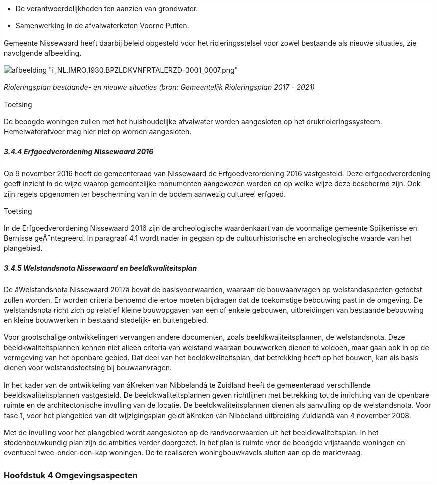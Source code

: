 * De verantwoordelijkheden ten aanzien van grondwater.

* Samenwerking in de afvalwaterketen Voorne Putten.

Gemeente Nissewaard heeft daarbij beleid opgesteld voor het rioleringsstelsel voor zowel bestaande als nieuwe situaties, zie navolgende afbeelding.

![afbeelding "i_NL.IMRO.1930.BPZLDKVNFRTALERZD-3001_0007.png"](i_NL.IMRO.1930.BPZLDKVNFRTALERZD-3001_0007.png)

*Rioleringsplan bestaande\- en nieuwe situaties (bron: Gemeentelijk Rioleringsplan 2017 \- 2021\)*

Toetsing

De beoogde woningen zullen met het huishoudelijke afvalwater worden aangesloten op het drukrioleringssysteem. Hemelwaterafvoer mag hier niet op worden aangesloten.

##### 3\.4\.4 Erfgoedverordening Nissewaard 2016

Op 9 november 2016 heeft de gemeenteraad van Nissewaard de Erfgoedverordening 2016 vastgesteld. Deze erfgoedverordening geeft inzicht in de wijze waarop gemeentelijke monumenten aangewezen worden en op welke wijze deze beschermd zijn. Ook zijn regels opgenomen ter bescherming van in de bodem aanwezig cultureel erfgoed.

Toetsing

In de Erfgoedverordening Nissewaard 2016 zijn de archeologische waardenkaart van de voormalige gemeente Spijkenisse en Bernisse geÃ¯ntegreerd. In paragraaf 4\.1 wordt nader in gegaan op de cultuurhistorische en archeologische waarde van het plangebied.

##### 3\.4\.5 Welstandsnota Nissewaard en beeldkwaliteitsplan

De âWelstandsnota Nissewaard 2017â bevat de basisvoorwaarden, waaraan de bouwaanvragen op welstandaspecten getoetst zullen worden. Er worden criteria benoemd die ertoe moeten bijdragen dat de toekomstige bebouwing past in de omgeving. De welstandsnota richt zich op relatief kleine bouwopgaven van een of enkele gebouwen, uitbreidingen van bestaande bebouwing en kleine bouwwerken in bestaand stedelijk\- en buitengebied.

Voor grootschalige ontwikkelingen vervangen andere documenten, zoals beeldkwaliteitsplannen, de welstandsnota. Deze beeldkwaliteitsplannen kennen niet alleen criteria van welstand waaraan bouwwerken dienen te voldoen, maar gaan ook in op de vormgeving van het openbare gebied. Dat deel van het beeldkwaliteitsplan, dat betrekking heeft op het bouwen, kan als basis dienen voor welstandstoetsing bij bouwaanvragen.

In het kader van de ontwikkeling van âKreken van Nibbelandâ te Zuidland heeft de gemeenteraad verschillende beeldkwaliteitsplannen vastgesteld. De beeldkwaliteitsplannen geven richtlijnen met betrekking tot de inrichting van de openbare ruimte en de architectonische invulling van de locatie. De beeldkwaliteitsplannen dienen als aanvulling op de welstandsnota. Voor fase 1, voor het plangebied van dit wijzigingsplan geldt âKreken van Nibbeland uitbreiding Zuidlandâ van 4 november 2008\.

Met de invulling voor het plangebied wordt aangesloten op de randvoorwaarden uit het beeldkwaliteitsplan. In het stedenbouwkundig plan zijn de ambities verder doorgezet. In het plan is ruimte voor de beoogde vrijstaande woningen en eventueel twee\-onder\-een\-kap woningen. De te realiseren woningbouwkavels sluiten aan op de marktvraag.

### Hoofdstuk 4 Omgevingsaspecten
